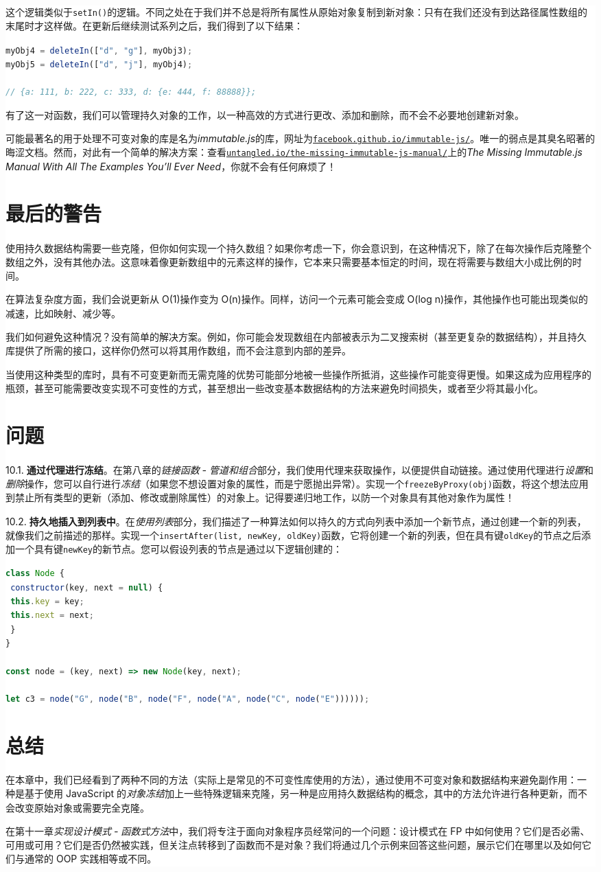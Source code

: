 
这个逻辑类似于`setIn()`的逻辑。不同之处在于我们并不总是将所有属性从原始对象复制到新对象：只有在我们还没有到达路径属性数组的末尾时才这样做。在更新后继续测试系列之后，我们得到了以下结果：

```js
myObj4 = deleteIn(["d", "g"], myObj3);
myObj5 = deleteIn(["d", "j"], myObj4);

// {a: 111, b: 222, c: 333, d: {e: 444, f: 88888}};
```

有了这一对函数，我们可以管理持久对象的工作，以一种高效的方式进行更改、添加和删除，而不会不必要地创建新对象。

可能最著名的用于处理不可变对象的库是名为*immutable.js*的库，网址为[`facebook.github.io/immutable-js/`](https://facebook.github.io/immutable-js/)。唯一的弱点是其臭名昭著的晦涩文档。然而，对此有一个简单的解决方案：查看[`untangled.io/the-missing-immutable-js-manual/`](http://untangled.io/the-missing-immutable-js-manual/)上的*The Missing Immutable.js Manual With All The Examples You’ll Ever Need*，你就不会有任何麻烦了！

# 最后的警告

使用持久数据结构需要一些克隆，但你如何实现一个持久数组？如果你考虑一下，你会意识到，在这种情况下，除了在每次操作后克隆整个数组之外，没有其他办法。这意味着像更新数组中的元素这样的操作，它本来只需要基本恒定的时间，现在将需要与数组大小成比例的时间。

在算法复杂度方面，我们会说更新从 O(1)操作变为 O(n)操作。同样，访问一个元素可能会变成 O(log n)操作，其他操作也可能出现类似的减速，比如映射、减少等。

我们如何避免这种情况？没有简单的解决方案。例如，你可能会发现数组在内部被表示为二叉搜索树（甚至更复杂的数据结构），并且持久库提供了所需的接口，这样你仍然可以将其用作数组，而不会注意到内部的差异。

当使用这种类型的库时，具有不可变更新而无需克隆的优势可能部分地被一些操作所抵消，这些操作可能变得更慢。如果这成为应用程序的瓶颈，甚至可能需要改变实现不可变性的方式，甚至想出一些改变基本数据结构的方法来避免时间损失，或者至少将其最小化。

# 问题

10.1\. **通过代理进行冻结**。在第八章的*链接函数 - 管道和组合*部分，我们使用代理来获取操作，以便提供自动链接。通过使用代理进行*设置*和*删除*操作，您可以自行进行*冻结*（如果您不想设置对象的属性，而是宁愿抛出异常）。实现一个`freezeByProxy(obj)`函数，将这个想法应用到禁止所有类型的更新（添加、修改或删除属性）的对象上。记得要递归地工作，以防一个对象具有其他对象作为属性！

10.2\. **持久地插入到列表中**。在*使用列表*部分，我们描述了一种算法如何以持久的方式向列表中添加一个新节点，通过创建一个新的列表，就像我们之前描述的那样。实现一个`insertAfter(list, newKey, oldKey)`函数，它将创建一个新的列表，但在具有键`oldKey`的节点之后添加一个具有键`newKey`的新节点。您可以假设列表的节点是通过以下逻辑创建的：

```js
class Node {
 constructor(key, next = null) {
 this.key = key;
 this.next = next;
 }
}

const node = (key, next) => new Node(key, next);

let c3 = node("G", node("B", node("F", node("A", node("C", node("E"))))));

```

# 总结

在本章中，我们已经看到了两种不同的方法（实际上是常见的不可变性库使用的方法），通过使用不可变对象和数据结构来避免副作用：一种是基于使用 JavaScript 的*对象冻结*加上一些特殊逻辑来克隆，另一种是应用持久数据结构的概念，其中的方法允许进行各种更新，而不会改变原始对象或需要完全克隆。

在第十一章*实现设计模式 - 函数式方法*中，我们将专注于面向对象程序员经常问的一个问题：设计模式在 FP 中如何使用？它们是否必需、可用或可用？它们是否仍然被实践，但关注点转移到了函数而不是对象？我们将通过几个示例来回答这些问题，展示它们在哪里以及如何它们与通常的 OOP 实践相等或不同。

